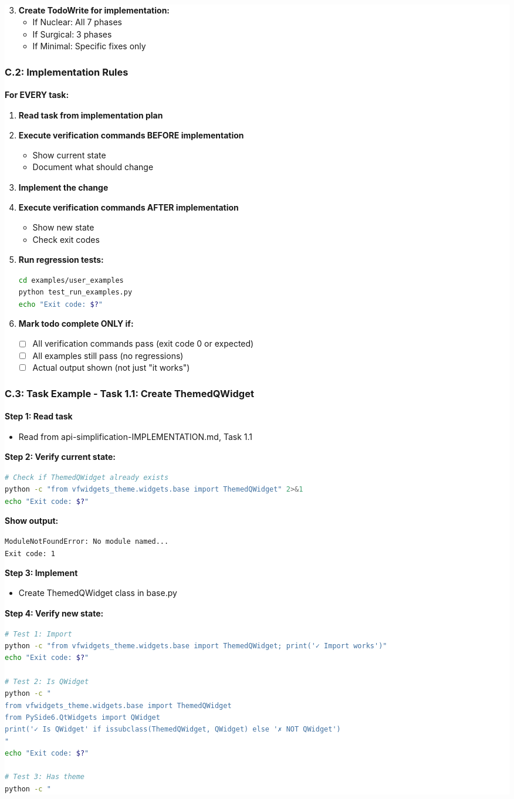 3. **Create TodoWrite for implementation:**
   - If Nuclear: All 7 phases
   - If Surgical: 3 phases
   - If Minimal: Specific fixes only

### C.2: Implementation Rules

**For EVERY task:**

1. **Read task from implementation plan**
2. **Execute verification commands BEFORE implementation**
   - Show current state
   - Document what should change

3. **Implement the change**

4. **Execute verification commands AFTER implementation**
   - Show new state
   - Check exit codes

5. **Run regression tests:**
   ```bash
   cd examples/user_examples
   python test_run_examples.py
   echo "Exit code: $?"
   ```

6. **Mark todo complete ONLY if:**
   - [ ] All verification commands pass (exit code 0 or expected)
   - [ ] All examples still pass (no regressions)
   - [ ] Actual output shown (not just "it works")

### C.3: Task Example - Task 1.1: Create ThemedQWidget

**Step 1: Read task**
- Read from api-simplification-IMPLEMENTATION.md, Task 1.1

**Step 2: Verify current state:**
```bash
# Check if ThemedQWidget already exists
python -c "from vfwidgets_theme.widgets.base import ThemedQWidget" 2>&1
echo "Exit code: $?"
```

**Show output:**
```
ModuleNotFoundError: No module named...
Exit code: 1
```

**Step 3: Implement**
- Create ThemedQWidget class in base.py

**Step 4: Verify new state:**
```bash
# Test 1: Import
python -c "from vfwidgets_theme.widgets.base import ThemedQWidget; print('✓ Import works')"
echo "Exit code: $?"

# Test 2: Is QWidget
python -c "
from vfwidgets_theme.widgets.base import ThemedQWidget
from PySide6.QtWidgets import QWidget
print('✓ Is QWidget' if issubclass(ThemedQWidget, QWidget) else '✗ NOT QWidget')
"
echo "Exit code: $?"

# Test 3: Has theme
python -c "
```